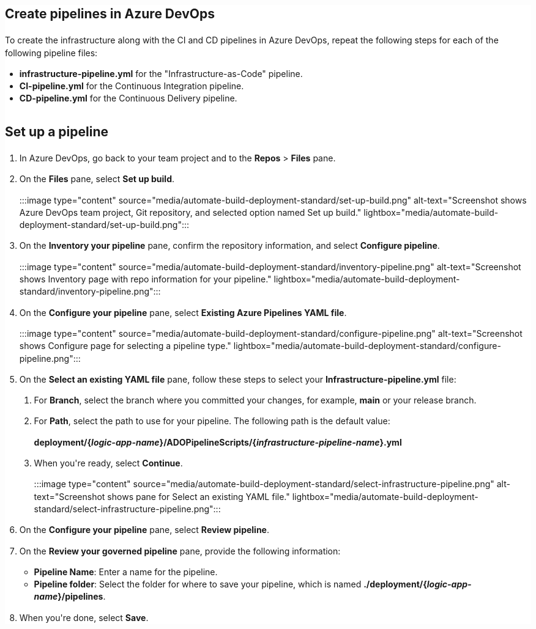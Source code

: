 ## Create pipelines in Azure DevOps

To create the infrastructure along with the CI and CD pipelines in Azure DevOps, repeat the following steps for each of the following pipeline files:

- **infrastructure-pipeline.yml** for the "Infrastructure-as-Code" pipeline.
- **CI-pipeline.yml** for the Continuous Integration pipeline.
- **CD-pipeline.yml** for the Continuous Delivery pipeline.

## Set up a pipeline

1. In Azure DevOps, go back to your team project and to the **Repos** > **Files** pane.

1. On the **Files** pane, select **Set up build**.

   :::image type="content" source="media/automate-build-deployment-standard/set-up-build.png" alt-text="Screenshot shows Azure DevOps team project, Git repository, and selected option named Set up build." lightbox="media/automate-build-deployment-standard/set-up-build.png":::

1. On the **Inventory your pipeline** pane, confirm the repository information, and select **Configure pipeline**.

   :::image type="content" source="media/automate-build-deployment-standard/inventory-pipeline.png" alt-text="Screenshot shows Inventory page with repo information for your pipeline." lightbox="media/automate-build-deployment-standard/inventory-pipeline.png":::

1. On the **Configure your pipeline** pane, select **Existing Azure Pipelines YAML file**.

   :::image type="content" source="media/automate-build-deployment-standard/configure-pipeline.png" alt-text="Screenshot shows Configure page for selecting a pipeline type." lightbox="media/automate-build-deployment-standard/configure-pipeline.png":::

1. On the **Select an existing YAML file** pane, follow these steps to select your **Infrastructure-pipeline.yml** file:

   1. For **Branch**, select the branch where you committed your changes, for example, **main** or your release branch.

   1. For **Path**, select the path to use for your pipeline. The following path is the default value:

      **deployment/{*logic-app-name*}/ADOPipelineScripts/{*infrastructure-pipeline-name*}.yml**

   1. When you're ready, select **Continue**.

      :::image type="content" source="media/automate-build-deployment-standard/select-infrastructure-pipeline.png" alt-text="Screenshot shows pane for Select an existing YAML file." lightbox="media/automate-build-deployment-standard/select-infrastructure-pipeline.png":::

1. On the **Configure your pipeline** pane, select **Review pipeline**.

1. On the **Review your governed pipeline** pane, provide the following information:

   - **Pipeline Name**: Enter a name for the pipeline.
   - **Pipeline folder**: Select the folder for where to save your pipeline, which is named **./deployment/{*logic-app-name*}/pipelines**.

1. When you're done, select **Save**.

